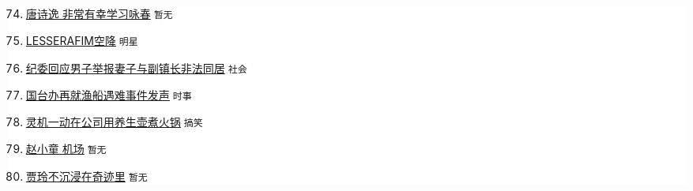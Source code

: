 74. [唐诗逸 非常有幸学习咏春](https://m.weibo.cn/search?containerid=100103type%3D1%26t%3D10%26q%3D%E5%94%90%E8%AF%97%E9%80%B8+%E9%9D%9E%E5%B8%B8%E6%9C%89%E5%B9%B8%E5%AD%A6%E4%B9%A0%E5%92%8F%E6%98%A5&stream_entry_id=31&isnewpage=1&extparam=seat%3D1%26band_rank%3D32%26filter_type%3Drealtimehot%26c_type%3D31%26realpos%3D32%26cate%3D5001%26lcate%3D5001%26flag%3D1%26dgr%3D0%26q%3D%25E5%2594%2590%25E8%25AF%2597%25E9%2580%25B8%2520%25E9%259D%259E%25E5%25B8%25B8%25E6%259C%2589%25E5%25B9%25B8%25E5%25AD%25A6%25E4%25B9%25A0%25E5%2592%258F%25E6%2598%25A5%26stream_entry_id%3D31%26pos%3D31%26display_time%3D1708340903%26pre_seqid%3D170834090356701651518) `暂无` 

75. [LESSERAFIM空降](https://m.weibo.cn/search?containerid=100103type%3D1%26t%3D10%26q%3DLESSERAFIM%E7%A9%BA%E9%99%8D&stream_entry_id=31&isnewpage=1&extparam=seat%3D1%26band_rank%3D35%26filter_type%3Drealtimehot%26c_type%3D31%26realpos%3D35%26cate%3D5001%26lcate%3D5001%26flag%3D1%26dgr%3D0%26q%3DLESSERAFIM%25E7%25A9%25BA%25E9%2599%258D%26stream_entry_id%3D31%26pos%3D34%26display_time%3D1708340903%26pre_seqid%3D170834090356701651518) `明星` 

76. [纪委回应男子举报妻子与副镇长非法同居](https://m.weibo.cn/search?containerid=100103type%3D1%26t%3D10%26q%3D%23%E7%BA%AA%E5%A7%94%E5%9B%9E%E5%BA%94%E7%94%B7%E5%AD%90%E4%B8%BE%E6%8A%A5%E5%A6%BB%E5%AD%90%E4%B8%8E%E5%89%AF%E9%95%87%E9%95%BF%E9%9D%9E%E6%B3%95%E5%90%8C%E5%B1%85%23&stream_entry_id=31&isnewpage=1&extparam=seat%3D1%26band_rank%3D37%26filter_type%3Drealtimehot%26c_type%3D31%26realpos%3D37%26cate%3D5001%26lcate%3D5001%26flag%3D1%26dgr%3D0%26q%3D%2523%25E7%25BA%25AA%25E5%25A7%2594%25E5%259B%259E%25E5%25BA%2594%25E7%2594%25B7%25E5%25AD%2590%25E4%25B8%25BE%25E6%258A%25A5%25E5%25A6%25BB%25E5%25AD%2590%25E4%25B8%258E%25E5%2589%25AF%25E9%2595%2587%25E9%2595%25BF%25E9%259D%259E%25E6%25B3%2595%25E5%2590%258C%25E5%25B1%2585%2523%26stream_entry_id%3D31%26pos%3D36%26display_time%3D1708340903%26pre_seqid%3D170834090356701651518) `社会` 

77. [国台办再就渔船遇难事件发声](https://m.weibo.cn/search?containerid=100103type%3D1%26t%3D10%26q%3D%23%E5%9B%BD%E5%8F%B0%E5%8A%9E%E5%86%8D%E5%B0%B1%E6%B8%94%E8%88%B9%E9%81%87%E9%9A%BE%E4%BA%8B%E4%BB%B6%E5%8F%91%E5%A3%B0%23&stream_entry_id=31&isnewpage=1&extparam=seat%3D1%26band_rank%3D39%26filter_type%3Drealtimehot%26c_type%3D31%26realpos%3D39%26cate%3D5001%26lcate%3D5001%26flag%3D1%26dgr%3D0%26q%3D%2523%25E5%259B%25BD%25E5%258F%25B0%25E5%258A%259E%25E5%2586%258D%25E5%25B0%25B1%25E6%25B8%2594%25E8%2588%25B9%25E9%2581%2587%25E9%259A%25BE%25E4%25BA%258B%25E4%25BB%25B6%25E5%258F%2591%25E5%25A3%25B0%2523%26stream_entry_id%3D31%26pos%3D38%26display_time%3D1708340903%26pre_seqid%3D170834090356701651518) `时事` 

78. [灵机一动在公司用养生壶煮火锅](https://m.weibo.cn/search?containerid=100103type%3D1%26t%3D10%26q%3D%23%E7%81%B5%E6%9C%BA%E4%B8%80%E5%8A%A8%E5%9C%A8%E5%85%AC%E5%8F%B8%E7%94%A8%E5%85%BB%E7%94%9F%E5%A3%B6%E7%85%AE%E7%81%AB%E9%94%85%23&stream_entry_id=31&isnewpage=1&extparam=seat%3D1%26band_rank%3D41%26filter_type%3Drealtimehot%26c_type%3D31%26realpos%3D41%26cate%3D5001%26lcate%3D5001%26flag%3D1%26dgr%3D0%26q%3D%2523%25E7%2581%25B5%25E6%259C%25BA%25E4%25B8%2580%25E5%258A%25A8%25E5%259C%25A8%25E5%2585%25AC%25E5%258F%25B8%25E7%2594%25A8%25E5%2585%25BB%25E7%2594%259F%25E5%25A3%25B6%25E7%2585%25AE%25E7%2581%25AB%25E9%2594%2585%2523%26stream_entry_id%3D31%26pos%3D40%26display_time%3D1708340903%26pre_seqid%3D170834090356701651518) `搞笑` 

79. [赵小童 机场](https://m.weibo.cn/search?containerid=100103type%3D1%26t%3D10%26q%3D%E8%B5%B5%E5%B0%8F%E7%AB%A5+%E6%9C%BA%E5%9C%BA&stream_entry_id=31&isnewpage=1&extparam=seat%3D1%26band_rank%3D42%26filter_type%3Drealtimehot%26c_type%3D31%26realpos%3D42%26cate%3D5001%26lcate%3D5001%26flag%3D1%26dgr%3D0%26q%3D%25E8%25B5%25B5%25E5%25B0%258F%25E7%25AB%25A5%2520%25E6%259C%25BA%25E5%259C%25BA%26stream_entry_id%3D31%26pos%3D41%26display_time%3D1708340903%26pre_seqid%3D170834090356701651518) `暂无` 

80. [贾玲不沉浸在奇迹里](https://m.weibo.cn/search?containerid=100103type%3D1%26t%3D10%26q%3D%E8%B4%BE%E7%8E%B2%E4%B8%8D%E6%B2%89%E6%B5%B8%E5%9C%A8%E5%A5%87%E8%BF%B9%E9%87%8C&stream_entry_id=31&isnewpage=1&extparam=seat%3D1%26band_rank%3D43%26filter_type%3Drealtimehot%26c_type%3D31%26realpos%3D43%26cate%3D5001%26lcate%3D5001%26flag%3D1%26dgr%3D0%26q%3D%25E8%25B4%25BE%25E7%258E%25B2%25E4%25B8%258D%25E6%25B2%2589%25E6%25B5%25B8%25E5%259C%25A8%25E5%25A5%2587%25E8%25BF%25B9%25E9%2587%258C%26stream_entry_id%3D31%26pos%3D42%26display_time%3D1708340903%26pre_seqid%3D170834090356701651518) `暂无` 

